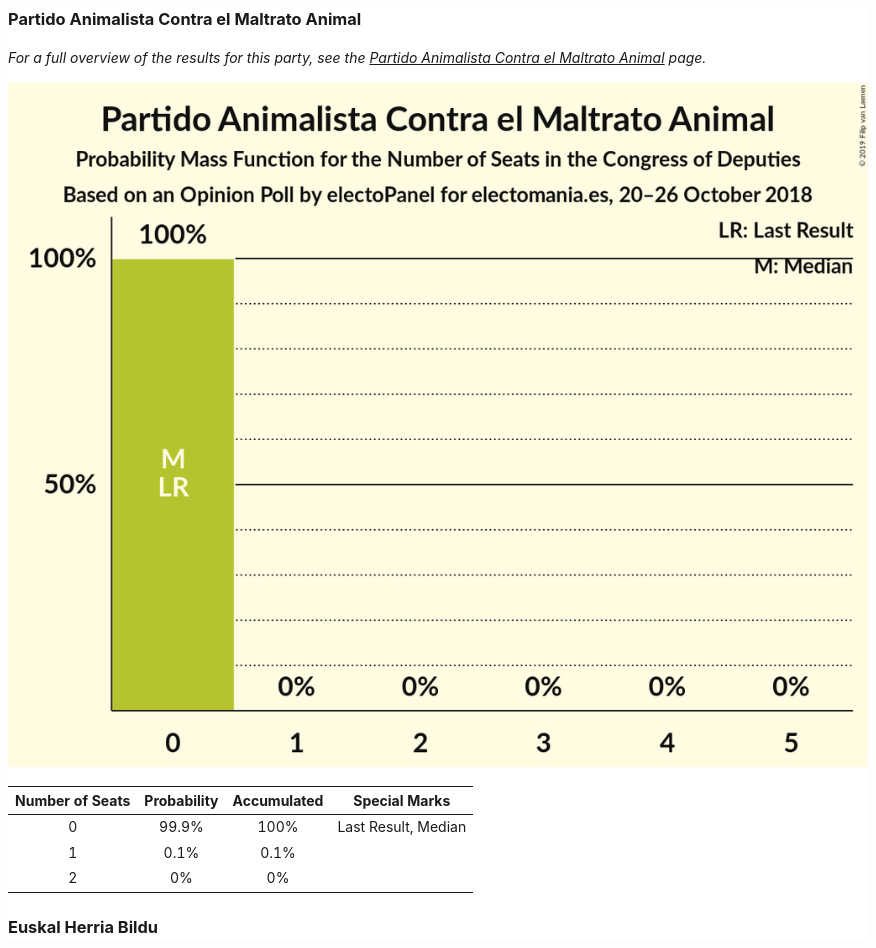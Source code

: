 ### Partido Animalista Contra el Maltrato Animal

*For a full overview of the results for this party, see the [Partido Animalista Contra el Maltrato Animal](party-partidoanimalistacontraelmaltratoanimal.html) page.*

![Graph with seats probability mass function not yet produced](2018-10-26-electoPanel-seats-pmf-partidoanimalistacontraelmaltratoanimal.png "Seats Probability Mass Function")

| Number of Seats | Probability | Accumulated | Special Marks |
|:---------------:|:-----------:|:-----------:|:-------------:|
| 0 | 99.9% | 100% | Last Result, Median |
| 1 | 0.1% | 0.1% |  |
| 2 | 0% | 0% |  |

### Euskal Herria Bildu
